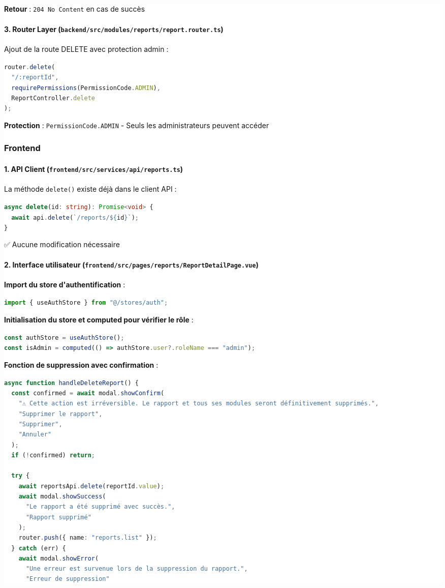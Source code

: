 **Retour** : `204 No Content` en cas de succès

#### 3. Router Layer (`backend/src/modules/reports/report.router.ts`)

Ajout de la route DELETE avec protection admin :

```typescript
router.delete(
  "/:reportId",
  requirePermissions(PermissionCode.ADMIN),
  ReportController.delete
);
```

**Protection** : `PermissionCode.ADMIN` - Seuls les administrateurs peuvent accéder

### Frontend

#### 1. API Client (`frontend/src/services/api/reports.ts`)

La méthode `delete()` existe déjà dans le client API :

```typescript
async delete(id: string): Promise<void> {
  await api.delete(`/reports/${id}`);
}
```

✅ Aucune modification nécessaire

#### 2. Interface utilisateur (`frontend/src/pages/reports/ReportDetailPage.vue`)

**Import du store d'authentification** :

```typescript
import { useAuthStore } from "@/stores/auth";
```

**Initialisation du store et computed pour vérifier le rôle** :

```typescript
const authStore = useAuthStore();
const isAdmin = computed(() => authStore.user?.roleName === "admin");
```

**Fonction de suppression avec confirmation** :

```typescript
async function handleDeleteReport() {
  const confirmed = await modal.showConfirm(
    "⚠️ Cette action est irréversible. Le rapport et tous ses modules seront définitivement supprimés.",
    "Supprimer le rapport",
    "Supprimer",
    "Annuler"
  );
  if (!confirmed) return;

  try {
    await reportsApi.delete(reportId.value);
    await modal.showSuccess(
      "Le rapport a été supprimé avec succès.",
      "Rapport supprimé"
    );
    router.push({ name: "reports.list" });
  } catch (err) {
    await modal.showError(
      "Une erreur est survenue lors de la suppression du rapport.",
      "Erreur de suppression"
```